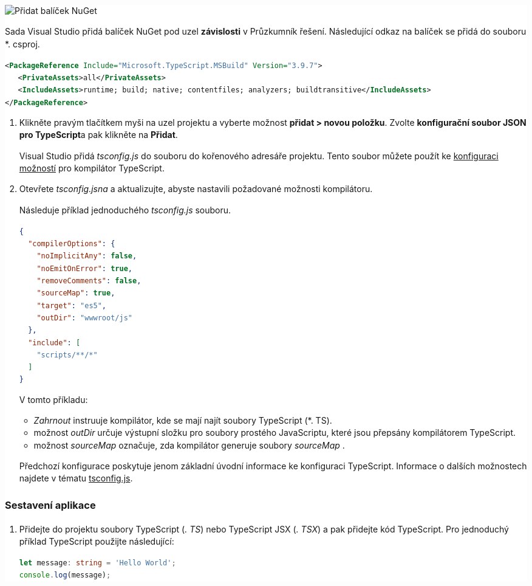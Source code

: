    ![Přidat balíček NuGet](../javascript/media/aspnet-core-ts-nuget.png)

   Sada Visual Studio přidá balíček NuGet pod uzel **závislosti** v Průzkumník řešení. Následující odkaz na balíček se přidá do souboru *. csproj.

   ```xml
   <PackageReference Include="Microsoft.TypeScript.MSBuild" Version="3.9.7">
      <PrivateAssets>all</PrivateAssets>
      <IncludeAssets>runtime; build; native; contentfiles; analyzers; buildtransitive</IncludeAssets>
   </PackageReference>
   ```

1. Klikněte pravým tlačítkem myši na uzel projektu a vyberte možnost **přidat > novou položku**. Zvolte **konfigurační soubor JSON pro TypeScript**a pak klikněte na **Přidat**.

   Visual Studio přidá *tsconfig.js* do souboru do kořenového adresáře projektu. Tento soubor můžete použít ke [konfiguraci možností](https://www.typescriptlang.org/docs/handbook/tsconfig-json.html) pro kompilátor TypeScript.

1. Otevřete *tsconfig.jsna* a aktualizujte, abyste nastavili požadované možnosti kompilátoru.

   Následuje příklad jednoduchého *tsconfig.js* souboru.

   ```json
   {
     "compilerOptions": {
       "noImplicitAny": false,
       "noEmitOnError": true,
       "removeComments": false,
       "sourceMap": true,
       "target": "es5",
       "outDir": "wwwroot/js"
     },
     "include": [
       "scripts/**/*"
     ]
   }
   ```

   V tomto příkladu:
   - *Zahrnout* instruuje kompilátor, kde se mají najít soubory TypeScript (*. TS).
   - možnost *outDir* určuje výstupní složku pro soubory prostého JavaScriptu, které jsou přepsány kompilátorem TypeScript.
   - možnost *sourceMap* označuje, zda kompilátor generuje soubory *sourceMap* .

   Předchozí konfigurace poskytuje jenom základní úvodní informace ke konfiguraci TypeScript. Informace o dalších možnostech najdete v tématu [tsconfig.js](https://www.typescriptlang.org/docs/handbook/tsconfig-json.html).

### <a name="build-the-application"></a>Sestavení aplikace

1. Přidejte do projektu soubory TypeScript (*. TS*) nebo TypeScript JSX (*. TSX*) a pak přidejte kód TypeScript. Pro jednoduchý příklad TypeScript použijte následující:

   ```typescript
   let message: string = 'Hello World';
   console.log(message);
   ```
